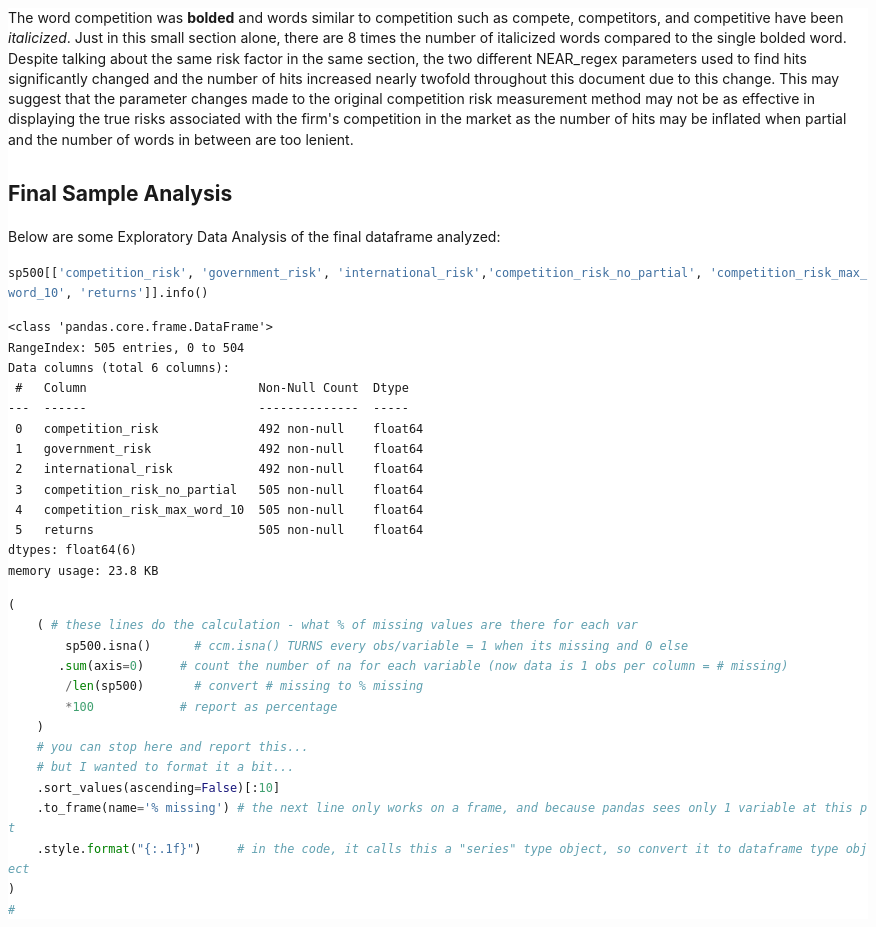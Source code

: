 The word competition was **bolded** and words similar to competition such as compete, competitors, and competitive have been *italicized*. Just in this small section alone, there are 8 times the number of italicized words compared to the single bolded word. Despite talking about the same risk factor in the same section, the two different NEAR_regex parameters used to find hits significantly changed and the number of hits increased nearly twofold throughout this document due to this change. This may suggest that the parameter changes made to the original competition risk measurement method may not be as effective in displaying the true risks associated with the firm's competition in the market as the number of hits may be inflated when partial and the number of words in between are too lenient.

## Final Sample Analysis

Below are some Exploratory Data Analysis of the final dataframe analyzed:


```python
sp500[['competition_risk', 'government_risk', 'international_risk','competition_risk_no_partial', 'competition_risk_max_word_10', 'returns']].info()
```

    <class 'pandas.core.frame.DataFrame'>
    RangeIndex: 505 entries, 0 to 504
    Data columns (total 6 columns):
     #   Column                        Non-Null Count  Dtype  
    ---  ------                        --------------  -----  
     0   competition_risk              492 non-null    float64
     1   government_risk               492 non-null    float64
     2   international_risk            492 non-null    float64
     3   competition_risk_no_partial   505 non-null    float64
     4   competition_risk_max_word_10  505 non-null    float64
     5   returns                       505 non-null    float64
    dtypes: float64(6)
    memory usage: 23.8 KB



```python
(
    ( # these lines do the calculation - what % of missing values are there for each var
        sp500.isna()      # ccm.isna() TURNS every obs/variable = 1 when its missing and 0 else
       .sum(axis=0)     # count the number of na for each variable (now data is 1 obs per column = # missing)
        /len(sp500)       # convert # missing to % missing 
        *100            # report as percentage
    ) 
    # you can stop here and report this...
    # but I wanted to format it a bit...
    .sort_values(ascending=False)[:10]
    .to_frame(name='% missing') # the next line only works on a frame, and because pandas sees only 1 variable at this pt
    .style.format("{:.1f}")     # in the code, it calls this a "series" type object, so convert it to dataframe type object
)
#
```
